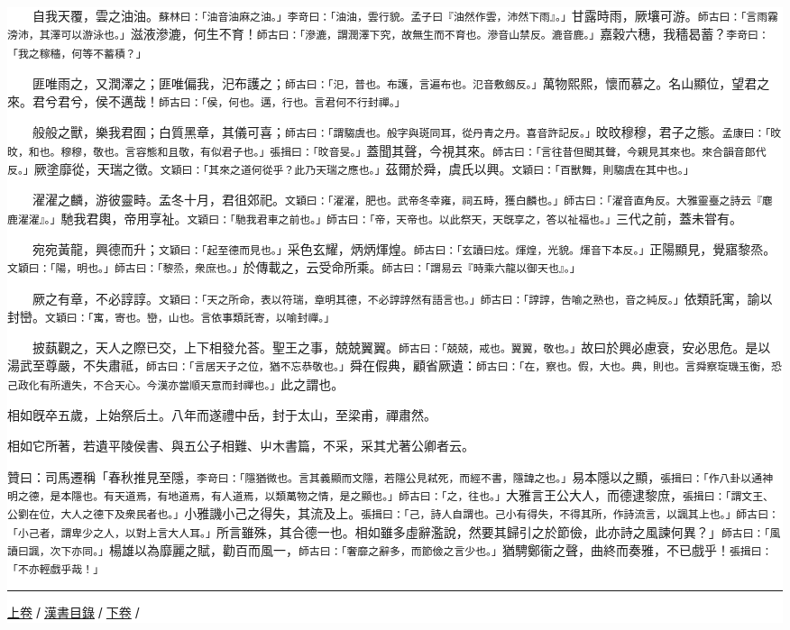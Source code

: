 　　自我天覆，雲之油油。`蘇林曰：「油音油麻之油。」李竒曰：「油油，雲行貌。孟子曰『油然作雲，沛然下雨』。」`甘露時雨，厥壤可游。`師古曰：「言雨霧滂沛，其澤可以游泳也。」`滋液滲漉，何生不育！`師古曰：「滲漉，謂潤澤下究，故無生而不育也。滲音山禁反。漉音鹿。」`嘉穀六穗，我穡曷蓄？`李竒曰：「我之稼穡，何等不蓄積？」`

　　匪唯雨之，又潤澤之；匪唯偏我，汜布護之；`師古曰：「汜，普也。布護，言遍布也。氾音敷劔反。」`萬物熙熙，懷而慕之。名山顯位，望君之來。君兮君兮，侯不邁哉！`師古曰：「侯，何也。邁，行也。言君何不行封禪。」`

　　般般之獸，樂我君囿；白質黑章，其儀可喜；`師古曰：「謂騶虞也。般字與斑同耳，從丹青之丹。喜音許記反。」`旼旼穆穆，君子之態。`孟康曰：「旼旼，和也。穆穆，敬也。言容態和且敬，有似君子也。」張揖曰：「旼音旻。」`蓋聞其聲，今視其來。`師古曰：「言往昔但聞其聲，今親見其來也。來合韻音郎代反。」`厥塗靡從，天瑞之徵。`文穎曰：「其來之道何從乎？此乃天瑞之應也。」`茲爾於舜，虞氏以興。`文穎曰：「百獸舞，則騶虞在其中也。」`

　　濯濯之麟，游彼靈畤。孟冬十月，君徂郊祀。`文穎曰：「濯濯，肥也。武帝冬幸雍，祠五畤，獲白麟也。」師古曰：「濯音直角反。大雅靈臺之詩云『麀鹿濯濯』。」`馳我君輿，帝用享祉。`文穎曰：「馳我君車之前也。」師古曰：「帝，天帝也。以此祭天，天旣享之，答以祉福也。」`三代之前，蓋未甞有。

　　宛宛黃龍，興德而升；`文穎曰：「起至德而見也。」`采色玄耀，炳炳煇煌。`師古曰：「玄讀曰炫。煇煌，光貌。煇音下本反。」`正陽顯見，覺寤黎烝。`文穎曰：「陽，明也。」師古曰：「黎烝，衆庶也。」`於傳載之，云受命所乘。`師古曰：「謂易云『時乘六龍以御天也』。」`

　　厥之有章，不必諄諄。`文穎曰：「天之所命，表以符瑞，章明其德，不必諄諄然有語言也。」師古曰：「諄諄，告喻之熟也，音之純反。」`依類託寓，諭以封巒。`文穎曰：「寓，寄也。巒，山也。言依事類託寄，以喻封禪。」`

　　披蓺觀之，天人之際已交，上下相發允荅。聖王之事，兢兢翼翼。`師古曰：「兢兢，戒也。翼翼，敬也。」`故曰於興必慮衰，安必思危。是以湯武至尊嚴，不失肅祗，`師古曰：「言居天子之位，猶不忘恭敬也。」`舜在假典，顧省厥遺：`師古曰：「在，察也。假，大也。典，則也。言舜察琁璣玉衡，恐己政化有所遺失，不合天心。今漢亦當順天意而封禪也。」`此之謂也。

相如旣卒五歲，上始祭后土。八年而遂禮中岳，封于太山，至梁甫，禪肅然。

相如它所著，若遺平陵侯書、與五公子相難、屮木書篇，不采，采其尤著公卿者云。

贊曰：司馬遷稱「春秋推見至隱，`李竒曰：「隱猶微也。言其義顯而文隱，若隱公見弒死，而經不書，隱諱之也。」`易本隱以之顯，`張揖曰：「作八卦以通神明之德，是本隱也。有天道焉，有地道焉，有人道焉，以類萬物之情，是之顯也。」師古曰：「之，往也。」`大雅言王公大人，而德逮黎庶，`張揖曰：「謂文王、公劉在位，大人之德下及衆民者也。」`小雅譏小己之得失，其流及上。`張揖曰：「己，詩人自謂也。己小有得失，不得其所，作詩流言，以諷其上也。」師古曰：「小己者，謂卑少之人，以對上言大人耳。」`所言雖殊，其合德一也。相如雖多虛辭濫說，然要其歸引之於節儉，此亦詩之風諫何異？」`師古曰：「風讀曰諷，次下亦同。」`楊雄以為靡麗之賦，勸百而風一，`師古曰：「奢靡之辭多，而節儉之言少也。」`猶騁鄭衞之聲，曲終而奏雅，不已戲乎！`張揖曰：「不亦輕戲乎哉！」`

* * *

 [上卷](057.md) / [漢書目錄](a02.md) / [下卷](058.md) /			  

    